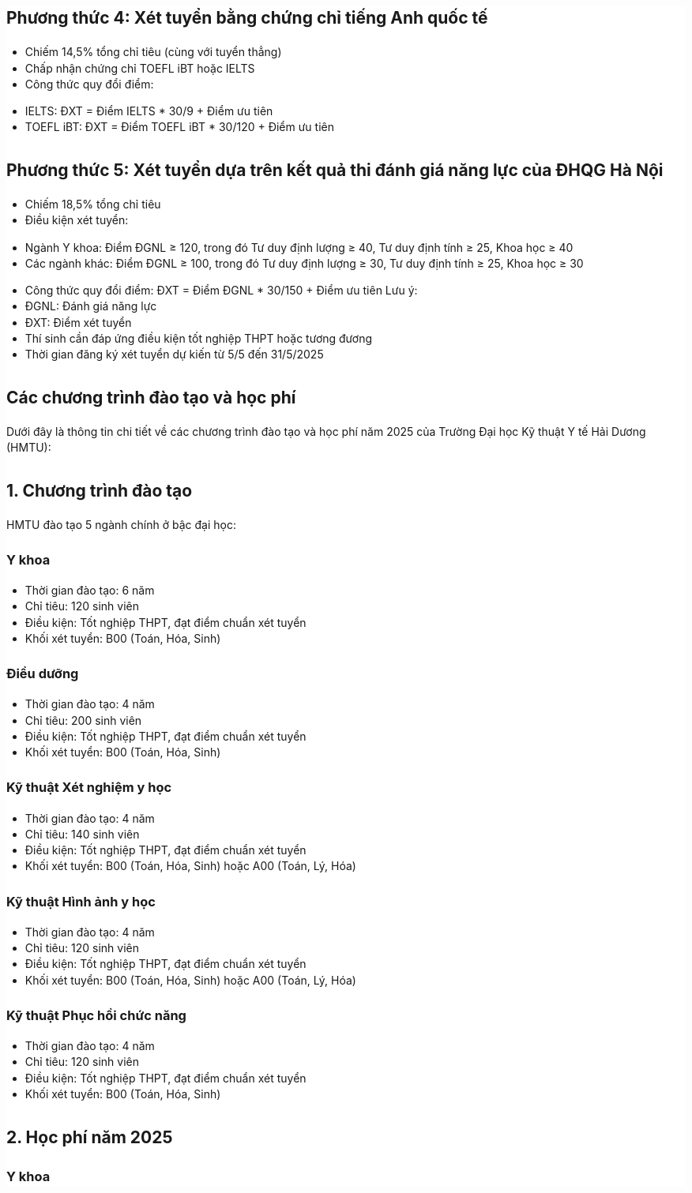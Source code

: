 ## Phương thức 4: Xét tuyển bằng chứng chỉ tiếng Anh quốc tế
- Chiếm 14,5% tổng chỉ tiêu (cùng với tuyển thẳng)
- Chấp nhận chứng chỉ TOEFL iBT hoặc IELTS
- Công thức quy đổi điểm:
 + IELTS: ĐXT = Điểm IELTS * 30/9 + Điểm ưu tiên
 + TOEFL iBT: ĐXT = Điểm TOEFL iBT * 30/120 + Điểm ưu tiên
## Phương thức 5: Xét tuyển dựa trên kết quả thi đánh giá năng lực của ĐHQG Hà Nội
- Chiếm 18,5% tổng chỉ tiêu
- Điều kiện xét tuyển:
 + Ngành Y khoa: Điểm ĐGNL ≥ 120, trong đó Tư duy định lượng ≥ 40, Tư duy định tính ≥ 25, Khoa học ≥ 40
 + Các ngành khác: Điểm ĐGNL ≥ 100, trong đó Tư duy định lượng ≥ 30, Tư duy định tính ≥ 25, Khoa học ≥ 30
- Công thức quy đổi điểm: ĐXT = Điểm ĐGNL * 30/150 + Điểm ưu tiên
Lưu ý:
- ĐGNL: Đánh giá năng lực
- ĐXT: Điểm xét tuyển
- Thí sinh cần đáp ứng điều kiện tốt nghiệp THPT hoặc tương đương
- Thời gian đăng ký xét tuyển dự kiến từ 5/5 đến 31/5/2025

## Các chương trình đào tạo và học phí
Dưới đây là thông tin chi tiết về các chương trình đào tạo và học phí năm 2025 của Trường Đại học Kỹ thuật Y tế Hải Dương (HMTU):
## 1. Chương trình đào tạo
HMTU đào tạo 5 ngành chính ở bậc đại học:
### Y khoa
- Thời gian đào tạo: 6 năm
- Chỉ tiêu: 120 sinh viên
- Điều kiện: Tốt nghiệp THPT, đạt điểm chuẩn xét tuyển
- Khối xét tuyển: B00 (Toán, Hóa, Sinh)
### Điều dưỡng 
- Thời gian đào tạo: 4 năm
- Chỉ tiêu: 200 sinh viên
- Điều kiện: Tốt nghiệp THPT, đạt điểm chuẩn xét tuyển
- Khối xét tuyển: B00 (Toán, Hóa, Sinh)
### Kỹ thuật Xét nghiệm y học
- Thời gian đào tạo: 4 năm 
- Chỉ tiêu: 140 sinh viên
- Điều kiện: Tốt nghiệp THPT, đạt điểm chuẩn xét tuyển
- Khối xét tuyển: B00 (Toán, Hóa, Sinh) hoặc A00 (Toán, Lý, Hóa)
### Kỹ thuật Hình ảnh y học
- Thời gian đào tạo: 4 năm
- Chỉ tiêu: 120 sinh viên 
- Điều kiện: Tốt nghiệp THPT, đạt điểm chuẩn xét tuyển
- Khối xét tuyển: B00 (Toán, Hóa, Sinh) hoặc A00 (Toán, Lý, Hóa)
### Kỹ thuật Phục hồi chức năng
- Thời gian đào tạo: 4 năm
- Chỉ tiêu: 120 sinh viên
- Điều kiện: Tốt nghiệp THPT, đạt điểm chuẩn xét tuyển 
- Khối xét tuyển: B00 (Toán, Hóa, Sinh)
## 2. Học phí năm 2025
### Y khoa